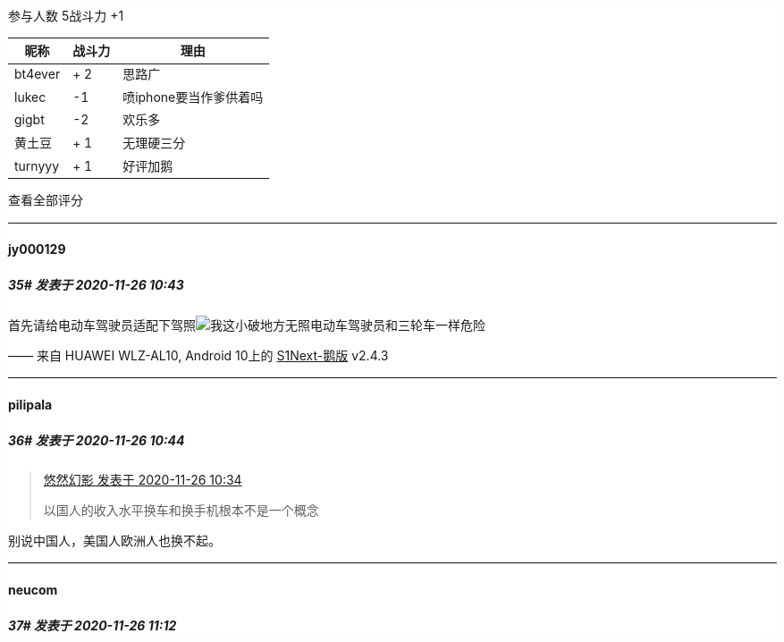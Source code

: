 



 参与人数 5战斗力 +1

|昵称|战斗力|理由|
|----|---|---|
| bt4ever| + 2|思路广|
| lukec|-1|喷iphone要当作爹供着吗|
| gigbt|-2|欢乐多|
| 黄土豆| + 1|无理硬三分|
| turnyyy| + 1|好评加鹅|



查看全部评分






*****

####  jy000129  
##### 35#       发表于 2020-11-26 10:43




首先请给电动车驾驶员适配下驾照<img src="https://static.saraba1st.com/image/smiley/face2017/037.png" referrerpolicy="no-referrer">我这小破地方无照电动车驾驶员和三轮车一样危险

—— 来自 HUAWEI WLZ-AL10, Android 10上的 [S1Next-鹅版](https://github.com/ykrank/S1-Next/releases) v2.4.3







*****

####  pilipala  
##### 36#       发表于 2020-11-26 10:44



<blockquote><a href="httphttps://bbs.saraba1st.com/2b/forum.php?mod=redirect&amp;goto=findpost&amp;pid=49523194&amp;ptid=1974362" target="_blank">悠然幻影 发表于 2020-11-26 10:34</a>

以国人的收入水平换车和换手机根本不是一个概念</blockquote>
别说中国人，美国人欧洲人也换不起。







*****

####  neucom  
##### 37#       发表于 2020-11-26 11:12
